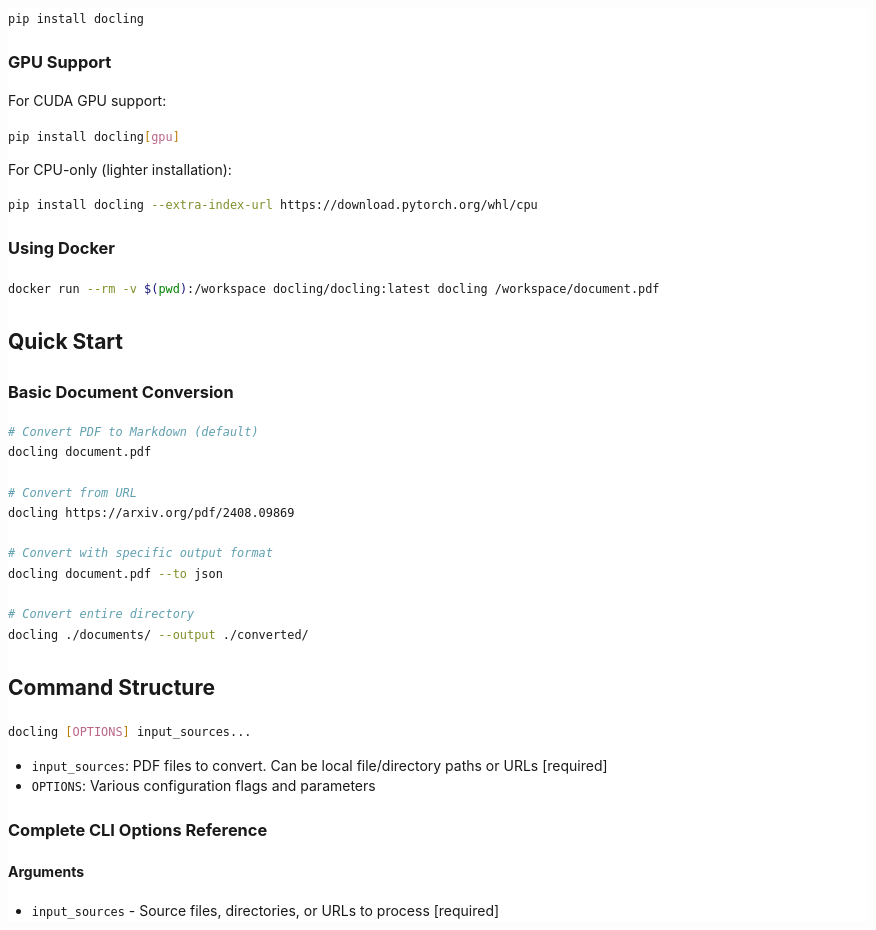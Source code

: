 ```bash
pip install docling
```

### GPU Support

For CUDA GPU support:
```bash
pip install docling[gpu]
```

For CPU-only (lighter installation):
```bash
pip install docling --extra-index-url https://download.pytorch.org/whl/cpu
```

### Using Docker

```bash
docker run --rm -v $(pwd):/workspace docling/docling:latest docling /workspace/document.pdf
```

## Quick Start

### Basic Document Conversion

```bash
# Convert PDF to Markdown (default)
docling document.pdf

# Convert from URL
docling https://arxiv.org/pdf/2408.09869

# Convert with specific output format
docling document.pdf --to json

# Convert entire directory
docling ./documents/ --output ./converted/
```

## Command Structure

```bash
docling [OPTIONS] input_sources...
```

- `input_sources`: PDF files to convert. Can be local file/directory paths or URLs [required]
- `OPTIONS`: Various configuration flags and parameters

### Complete CLI Options Reference

#### Arguments
- `input_sources` - Source files, directories, or URLs to process [required]
